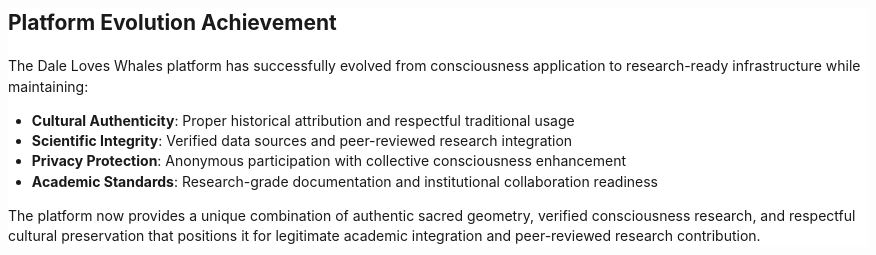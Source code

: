 ## Platform Evolution Achievement

The Dale Loves Whales platform has successfully evolved from consciousness application to research-ready infrastructure while maintaining:
- **Cultural Authenticity**: Proper historical attribution and respectful traditional usage
- **Scientific Integrity**: Verified data sources and peer-reviewed research integration
- **Privacy Protection**: Anonymous participation with collective consciousness enhancement
- **Academic Standards**: Research-grade documentation and institutional collaboration readiness

The platform now provides a unique combination of authentic sacred geometry, verified consciousness research, and respectful cultural preservation that positions it for legitimate academic integration and peer-reviewed research contribution.